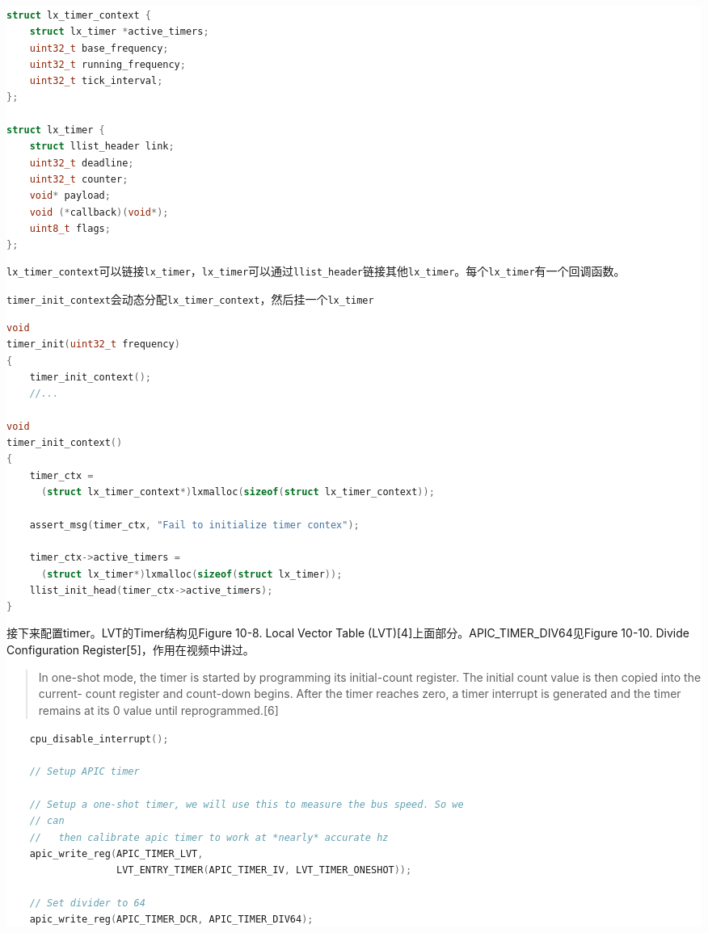 ```c
struct lx_timer_context {
    struct lx_timer *active_timers;
    uint32_t base_frequency;
    uint32_t running_frequency;
    uint32_t tick_interval;
};

struct lx_timer {
    struct llist_header link;
    uint32_t deadline;
    uint32_t counter;
    void* payload;
    void (*callback)(void*);
    uint8_t flags;
};
```

`lx_timer_context`可以链接`lx_timer`，`lx_timer`可以通过`llist_header`链接其他`lx_timer`。每个`lx_timer`有一个回调函数。

`timer_init_context`会动态分配`lx_timer_context`，然后挂一个`lx_timer`

```c
void
timer_init(uint32_t frequency)
{
    timer_init_context();
    //...
    
void
timer_init_context()
{
    timer_ctx =
      (struct lx_timer_context*)lxmalloc(sizeof(struct lx_timer_context));

    assert_msg(timer_ctx, "Fail to initialize timer contex");

    timer_ctx->active_timers =
      (struct lx_timer*)lxmalloc(sizeof(struct lx_timer));
    llist_init_head(timer_ctx->active_timers);
}
```

接下来配置timer。LVT的Timer结构见Figure 10-8. Local Vector Table (LVT)[4]上面部分。APIC_TIMER_DIV64见Figure 10-10. Divide Configuration Register[5]，作用在视频中讲过。

> In one-shot mode, the
> timer is started by programming its initial-count register. The initial count value is then copied into the current-
> count register and count-down begins. After the timer reaches zero, a timer interrupt is generated and the timer
> remains at its 0 value until reprogrammed.[6]

```c
	cpu_disable_interrupt();

    // Setup APIC timer

    // Setup a one-shot timer, we will use this to measure the bus speed. So we
    // can
    //   then calibrate apic timer to work at *nearly* accurate hz
    apic_write_reg(APIC_TIMER_LVT,
                   LVT_ENTRY_TIMER(APIC_TIMER_IV, LVT_TIMER_ONESHOT));

    // Set divider to 64
    apic_write_reg(APIC_TIMER_DCR, APIC_TIMER_DIV64);
```
